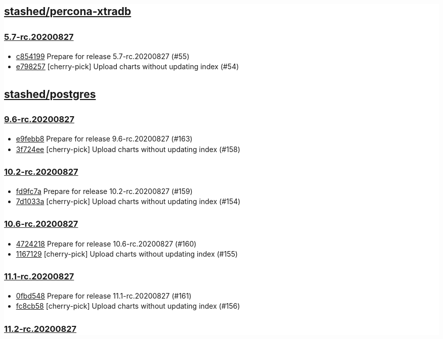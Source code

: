 

## [stashed/percona-xtradb](https://github.com/stashed/percona-xtradb)

### [5.7-rc.20200827](https://github.com/stashed/percona-xtradb/releases/tag/5.7-rc.20200827)

- [c854199](https://github.com/stashed/percona-xtradb/commit/c854199) Prepare for release 5.7-rc.20200827 (#55)
- [e798257](https://github.com/stashed/percona-xtradb/commit/e798257) [cherry-pick] Upload charts without updating index (#54)



## [stashed/postgres](https://github.com/stashed/postgres)

### [9.6-rc.20200827](https://github.com/stashed/postgres/releases/tag/9.6-rc.20200827)

- [e9febb8](https://github.com/stashed/postgres/commit/e9febb8) Prepare for release 9.6-rc.20200827 (#163)
- [3f724ee](https://github.com/stashed/postgres/commit/3f724ee) [cherry-pick] Upload charts without updating index (#158)


### [10.2-rc.20200827](https://github.com/stashed/postgres/releases/tag/10.2-rc.20200827)

- [fd9fc7a](https://github.com/stashed/postgres/commit/fd9fc7a) Prepare for release 10.2-rc.20200827 (#159)
- [7d1033a](https://github.com/stashed/postgres/commit/7d1033a) [cherry-pick] Upload charts without updating index (#154)


### [10.6-rc.20200827](https://github.com/stashed/postgres/releases/tag/10.6-rc.20200827)

- [4724218](https://github.com/stashed/postgres/commit/4724218) Prepare for release 10.6-rc.20200827 (#160)
- [1167129](https://github.com/stashed/postgres/commit/1167129) [cherry-pick] Upload charts without updating index (#155)


### [11.1-rc.20200827](https://github.com/stashed/postgres/releases/tag/11.1-rc.20200827)

- [0fbd548](https://github.com/stashed/postgres/commit/0fbd548) Prepare for release 11.1-rc.20200827 (#161)
- [fc8cb58](https://github.com/stashed/postgres/commit/fc8cb58) [cherry-pick] Upload charts without updating index (#156)


### [11.2-rc.20200827](https://github.com/stashed/postgres/releases/tag/11.2-rc.20200827)
